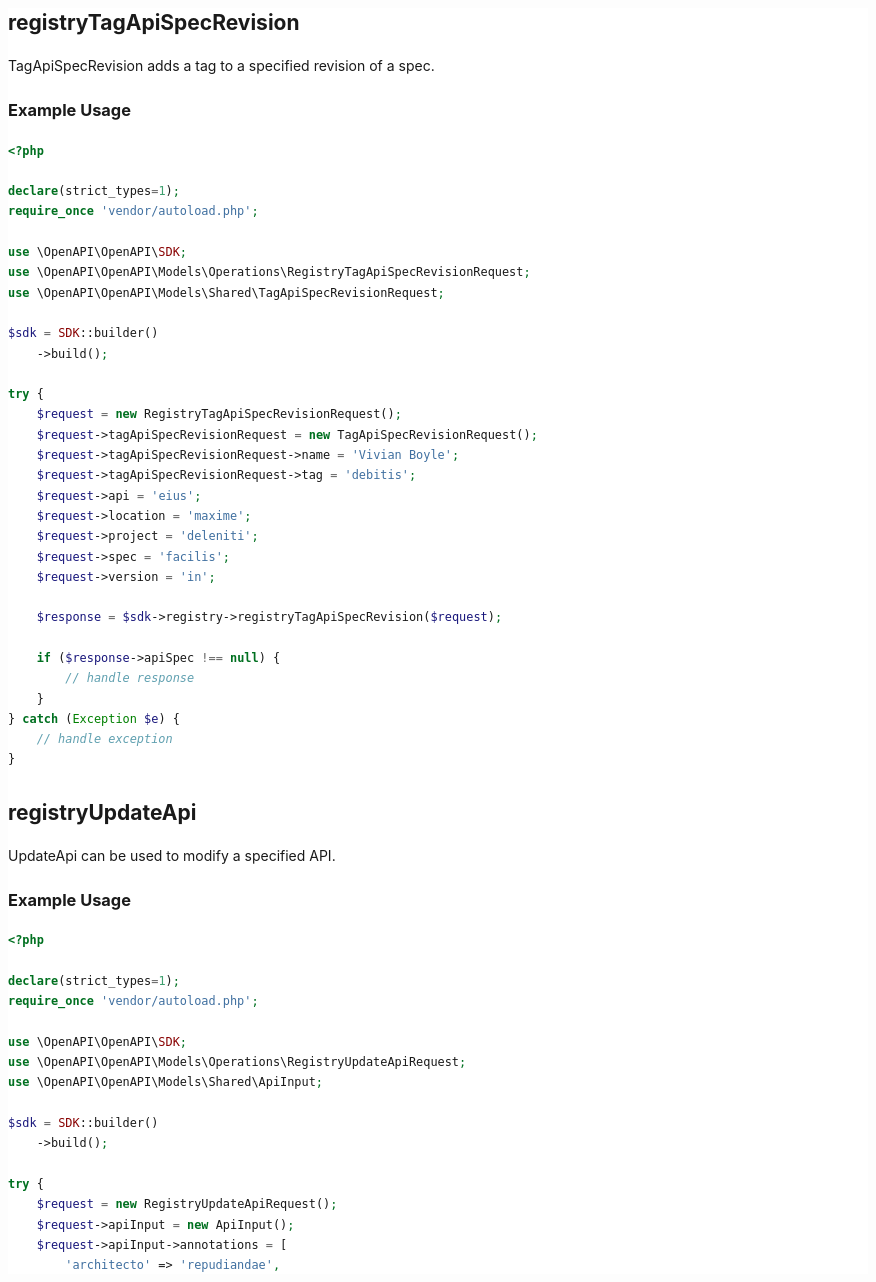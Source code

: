 ## registryTagApiSpecRevision

TagApiSpecRevision adds a tag to a specified revision of a spec.

### Example Usage

```php
<?php

declare(strict_types=1);
require_once 'vendor/autoload.php';

use \OpenAPI\OpenAPI\SDK;
use \OpenAPI\OpenAPI\Models\Operations\RegistryTagApiSpecRevisionRequest;
use \OpenAPI\OpenAPI\Models\Shared\TagApiSpecRevisionRequest;

$sdk = SDK::builder()
    ->build();

try {
    $request = new RegistryTagApiSpecRevisionRequest();
    $request->tagApiSpecRevisionRequest = new TagApiSpecRevisionRequest();
    $request->tagApiSpecRevisionRequest->name = 'Vivian Boyle';
    $request->tagApiSpecRevisionRequest->tag = 'debitis';
    $request->api = 'eius';
    $request->location = 'maxime';
    $request->project = 'deleniti';
    $request->spec = 'facilis';
    $request->version = 'in';

    $response = $sdk->registry->registryTagApiSpecRevision($request);

    if ($response->apiSpec !== null) {
        // handle response
    }
} catch (Exception $e) {
    // handle exception
}
```

## registryUpdateApi

UpdateApi can be used to modify a specified API.

### Example Usage

```php
<?php

declare(strict_types=1);
require_once 'vendor/autoload.php';

use \OpenAPI\OpenAPI\SDK;
use \OpenAPI\OpenAPI\Models\Operations\RegistryUpdateApiRequest;
use \OpenAPI\OpenAPI\Models\Shared\ApiInput;

$sdk = SDK::builder()
    ->build();

try {
    $request = new RegistryUpdateApiRequest();
    $request->apiInput = new ApiInput();
    $request->apiInput->annotations = [
        'architecto' => 'repudiandae',
```